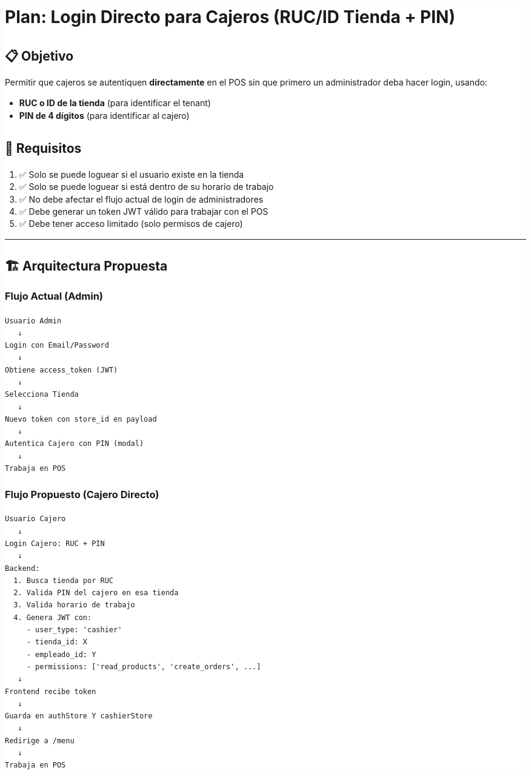 # Plan: Login Directo para Cajeros (RUC/ID Tienda + PIN)

## 📋 Objetivo

Permitir que cajeros se autentiquen **directamente** en el POS sin que primero un administrador deba hacer login, usando:
- **RUC o ID de la tienda** (para identificar el tenant)
- **PIN de 4 dígitos** (para identificar al cajero)

## 🎯 Requisitos

1. ✅ Solo se puede loguear si el usuario existe en la tienda
2. ✅ Solo se puede loguear si está dentro de su horario de trabajo
3. ✅ No debe afectar el flujo actual de login de administradores
4. ✅ Debe generar un token JWT válido para trabajar con el POS
5. ✅ Debe tener acceso limitado (solo permisos de cajero)

---

## 🏗️ Arquitectura Propuesta

### Flujo Actual (Admin)
```
Usuario Admin
   ↓
Login con Email/Password
   ↓
Obtiene access_token (JWT)
   ↓
Selecciona Tienda
   ↓
Nuevo token con store_id en payload
   ↓
Autentica Cajero con PIN (modal)
   ↓
Trabaja en POS
```

### Flujo Propuesto (Cajero Directo)
```
Usuario Cajero
   ↓
Login Cajero: RUC + PIN
   ↓
Backend:
  1. Busca tienda por RUC
  2. Valida PIN del cajero en esa tienda
  3. Valida horario de trabajo
  4. Genera JWT con:
     - user_type: 'cashier'
     - tienda_id: X
     - empleado_id: Y
     - permissions: ['read_products', 'create_orders', ...]
   ↓
Frontend recibe token
   ↓
Guarda en authStore Y cashierStore
   ↓
Redirige a /menu
   ↓
Trabaja en POS
```